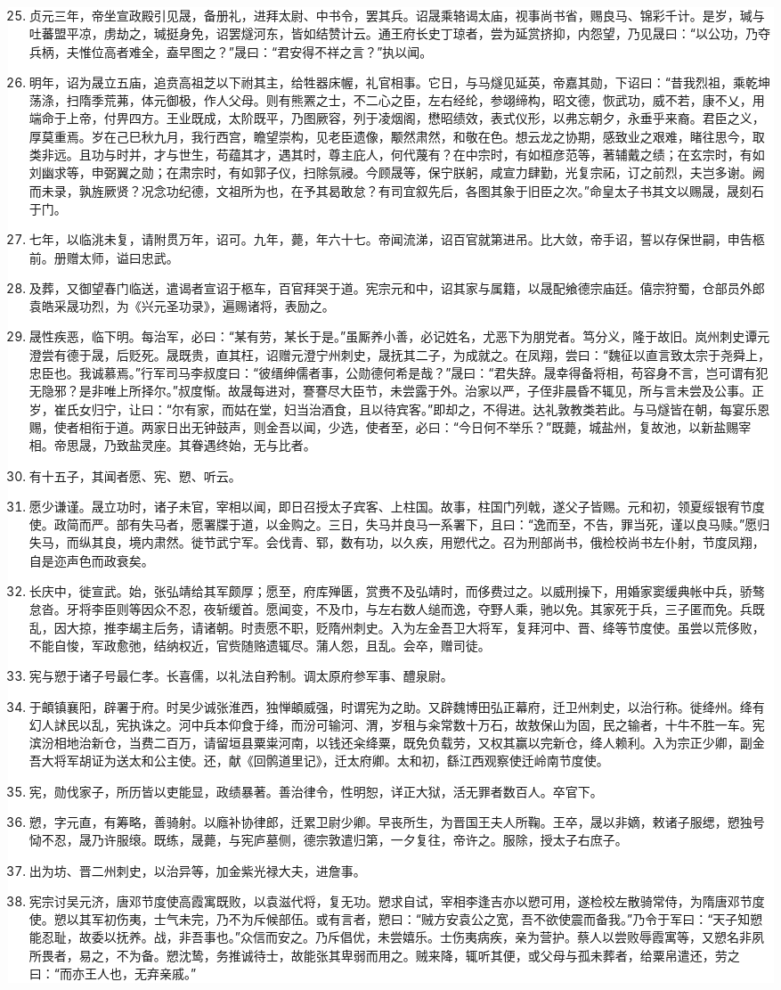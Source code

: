 25. <span id="列传第七十九_李晟-25"></span>
贞元三年，帝坐宣政殿引见晟，备册礼，进拜太尉、中书令，罢其兵。诏晟乘辂谒太庙，视事尚书省，赐良马、锦彩千计。是岁，瑊与吐蕃盟平凉，虏劫之，瑊挺身免，诏罢燧河东，皆如结赞计云。通王府长史丁琼者，尝为延赏挤抑，内怨望，乃见晟曰：“以公功，乃夺兵柄，夫惟位高者难全，盍早图之？”晟曰：“君安得不祥之言？”执以闻。

26. <span id="列传第七十九_李晟-26"></span>
明年，诏为晟立五庙，追贲高祖芝以下祔其主，给牲器床幄，礼官相事。它日，与马燧见延英，帝嘉其勋，下诏曰：“昔我烈祖，乘乾坤荡涤，扫隋季荒茀，体元御极，作人父母。则有熊罴之士，不二心之臣，左右经纶，参翊缔构，昭文德，恢武功，威不若，康不乂，用端命于上帝，付畀四方。王业既成，太阶既平，乃图厥容，列于凌烟阁，懋昭绩效，表式仪形，以弗忘朝夕，永垂乎来裔。君臣之义，厚莫重焉。岁在己巳秋九月，我行西宫，瞻望崇构，见老臣遗像，颙然肃然，和敬在色。想云龙之协期，感致业之艰难，睹往思今，取类非远。且功与时并，才与世生，苟蕴其才，遇其时，尊主庇人，何代蔑有？在中宗时，有如桓彦范等，著辅戴之绩；在玄宗时，有如刘幽求等，申弼翼之勋；在肃宗时，有如郭子仪，扫除氛祲。今顾晟等，保宁朕躬，咸宣力肆勤，光复宗祏，订之前烈，夫岂多谢。阙而未录，孰旌厥贤？况念功纪德，文祖所为也，在予其曷敢怠？有司宜叙先后，各图其象于旧臣之次。”命皇太子书其文以赐晟，晟刻石于门。

27. <span id="列传第七十九_李晟-27"></span>
七年，以临洮未复，请附贯万年，诏可。九年，薨，年六十七。帝闻流涕，诏百官就第进吊。比大敛，帝手诏，誓以存保世嗣，申告柩前。册赠太师，谥曰忠武。

28. <span id="列传第七十九_李晟-28"></span>
及葬，又御望春门临送，遣谒者宣诏于柩车，百官拜哭于道。宪宗元和中，诏其家与属籍，以晟配飨德宗庙廷。僖宗狩蜀，仓部员外郎袁皓采晟功烈，为《兴元圣功录》，遍赐诸将，表励之。

29. <span id="列传第七十九_李晟-29"></span>
晟性疾恶，临下明。每治军，必曰：“某有劳，某长于是。”虽厮养小善，必记姓名，尤恶下为朋党者。笃分义，隆于故旧。岚州刺史谭元澄尝有德于晟，后贬死。晟既贵，直其枉，诏赠元澄宁州刺史，晟抚其二子，为成就之。在凤翔，尝曰：“魏征以直言致太宗于尧舜上，忠臣也。我诚慕焉。”行军司马李叔度曰：“彼缙绅儒者事，公勋德何希是哉？”晟曰：“君失辞。晟幸得备将相，苟容身不言，岂可谓有犯无隐邪？是非唯上所择尔。”叔度惭。故晟每进对，謇謇尽大臣节，未尝露于外。治家以严，子侄非晨昏不辄见，所与言未尝及公事。正岁，崔氏女归宁，让曰：“尔有家，而姑在堂，妇当治酒食，且以待宾客。”即却之，不得进。达礼敦教类若此。与马燧皆在朝，每宴乐恩赐，使者相衔于道。两家日出无钟鼓声，则金吾以闻，少选，使者至，必曰：“今日何不举乐？”既薨，城盐州，复故池，以新盐赐宰相。帝思晟，乃致盐灵座。其眷遇终始，无与比者。

30. <span id="列传第七十九_李晟-30"></span>
有十五子，其闻者愿、宪、愬、听云。

31. <span id="列传第七十九_李晟-31"></span>
愿少谦谨。晟立功时，诸子未官，宰相以闻，即日召授太子宾客、上柱国。故事，柱国门列戟，遂父子皆赐。元和初，领夏绥银宥节度使。政简而严。部有失马者，愿署牒于道，以金购之。三日，失马并良马一系署下，且曰：“逸而至，不告，罪当死，谨以良马赎。”愿归失马，而纵其良，境内肃然。徙节武宁军。会伐青、郓，数有功，以久疾，用愬代之。召为刑部尚书，俄检校尚书左仆射，节度凤翔，自是迩声色而政衰矣。

32. <span id="列传第七十九_李晟-32"></span>
长庆中，徙宣武。始，张弘靖给其军颇厚；愿至，府库殚匮，赏赉不及弘靖时，而侈费过之。以威刑操下，用婚家窦缓典帐中兵，骄骜怠沓。牙将李臣则等因众不忍，夜斩缓首。愿闻变，不及巾，与左右数人缒而逸，夺野人乘，驰以免。其家死于兵，三子匿而免。兵既乱，因大掠，推李朅主后务，请诸朝。时责愿不职，贬隋州刺史。入为左金吾卫大将军，复拜河中、晋、绛等节度使。虽尝以荒侈败，不能自悛，军政愈弛，结纳权近，官赀随赂遗辄尽。蒲人怨，且乱。会卒，赠司徒。

33. <span id="列传第七十九_李晟-33"></span>
宪与愬于诸子号最仁孝。长喜儒，以礼法自矜制。调太原府参军事、醴泉尉。

34. <span id="列传第七十九_李晟-34"></span>
于頔镇襄阳，辟署于府。时吴少诚张淮西，独惮頔威强，时谓宪为之助。又辟魏博田弘正幕府，迁卫州刺史，以治行称。徙绛州。绛有幻人訹民以乱，宪执诛之。河中兵本仰食于绛，而汾可输河、渭，岁租与籴常数十万石，故敖保山为固，民之输者，十牛不胜一车。宪滨汾相地治新仓，当费二百万，请留垣县粟粜河南，以钱还籴绛粟，既免负载劳，又权其赢以完新仓，绛人赖利。入为宗正少卿，副金吾大将军胡证为送太和公主使。还，献《回鹘道里记》，迁太府卿。太和初，繇江西观察使迁岭南节度使。

35. <span id="列传第七十九_李晟-35"></span>
宪，勋伐家子，所历皆以吏能显，政绩暴著。善治律令，性明恕，详正大狱，活无罪者数百人。卒官下。

36. <span id="列传第七十九_李晟-36"></span>
愬，字元直，有筹略，善骑射。以廕补协律郎，迁累卫尉少卿。早丧所生，为晋国王夫人所鞠。王卒，晟以非嫡，敕诸子服缌，愬独号恸不忍，晟乃许服缞。既练，晟薨，与宪庐墓侧，德宗敦遣归第，一夕复往，帝许之。服除，授太子右庶子。

37. <span id="列传第七十九_李晟-37"></span>
出为坊、晋二州刺史，以治异等，加金紫光禄大夫，进詹事。

38. <span id="列传第七十九_李晟-38"></span>
宪宗讨吴元济，唐邓节度使高霞寓既败，以袁滋代将，复无功。愬求自试，宰相李逢吉亦以愬可用，遂检校左散骑常侍，为隋唐邓节度使。愬以其军初伤夷，士气未完，乃不为斥候部伍。或有言者，愬曰：“贼方安袁公之宽，吾不欲使震而备我。”乃令于军曰：“天子知愬能忍耻，故委以抚养。战，非吾事也。”众信而安之。乃斥倡优，未尝嬉乐。士伤夷病疾，亲为营护。蔡人以尝败辱霞寓等，又愬名非夙所畏者，易之，不为备。愬沈鸷，务推诚待士，故能张其卑弱而用之。贼来降，辄听其便，或父母与孤未葬者，给粟帛遣还，劳之曰：“而亦王人也，无弃亲戚。”
